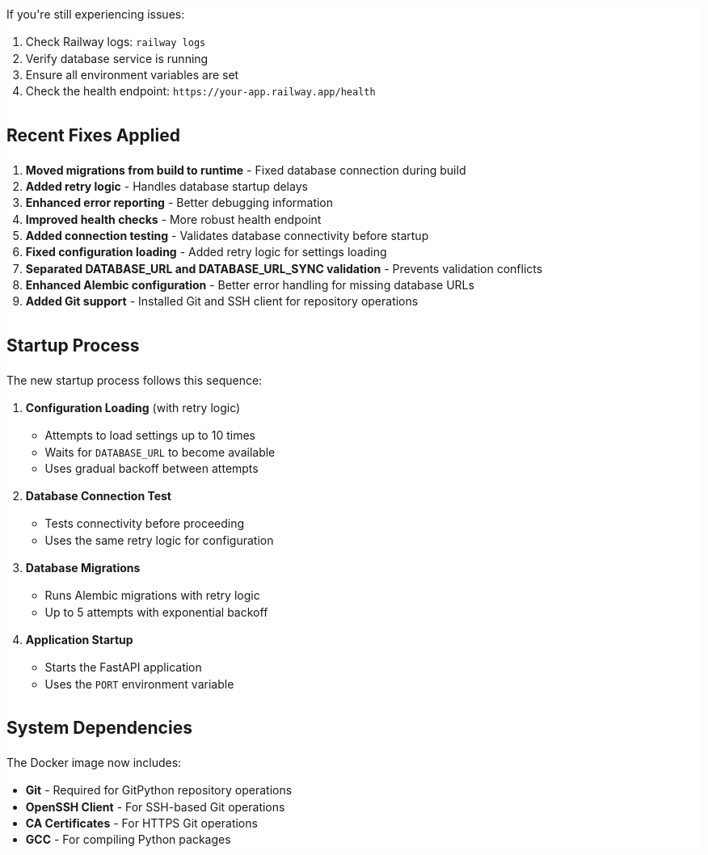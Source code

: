 If you're still experiencing issues:

1. Check Railway logs: `railway logs`
2. Verify database service is running
3. Ensure all environment variables are set
4. Check the health endpoint: `https://your-app.railway.app/health`

## Recent Fixes Applied

1. **Moved migrations from build to runtime** - Fixed database connection during build
2. **Added retry logic** - Handles database startup delays
3. **Enhanced error reporting** - Better debugging information
4. **Improved health checks** - More robust health endpoint
5. **Added connection testing** - Validates database connectivity before startup
6. **Fixed configuration loading** - Added retry logic for settings loading
7. **Separated DATABASE_URL and DATABASE_URL_SYNC validation** - Prevents validation conflicts
8. **Enhanced Alembic configuration** - Better error handling for missing database URLs
9. **Added Git support** - Installed Git and SSH client for repository operations

## Startup Process

The new startup process follows this sequence:

1. **Configuration Loading** (with retry logic)
   - Attempts to load settings up to 10 times
   - Waits for `DATABASE_URL` to become available
   - Uses gradual backoff between attempts

2. **Database Connection Test**
   - Tests connectivity before proceeding
   - Uses the same retry logic for configuration

3. **Database Migrations**
   - Runs Alembic migrations with retry logic
   - Up to 5 attempts with exponential backoff

4. **Application Startup**
   - Starts the FastAPI application
   - Uses the `PORT` environment variable

## System Dependencies

The Docker image now includes:
- **Git** - Required for GitPython repository operations
- **OpenSSH Client** - For SSH-based Git operations
- **CA Certificates** - For HTTPS Git operations
- **GCC** - For compiling Python packages
